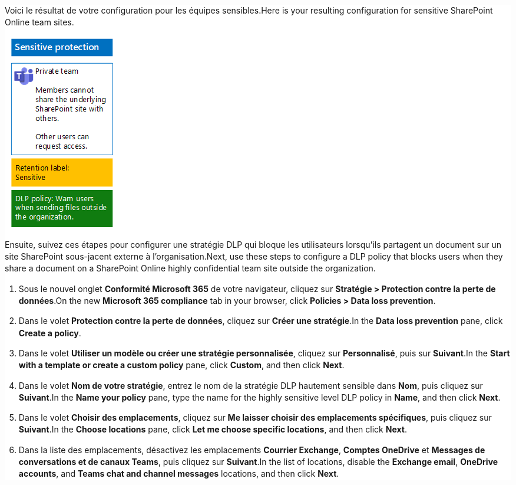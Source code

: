 <span data-ttu-id="e76a4-189">Voici le résultat de votre configuration pour les équipes sensibles.</span><span class="sxs-lookup"><span data-stu-id="e76a4-189">Here is your resulting configuration for sensitive SharePoint Online team sites.</span></span>
  
![Stratégie DLP pour équipe sensible utilisant l’étiquette de rétention Sensible](../media/retention-labels-sensitive-dlp.png)
  
<span data-ttu-id="e76a4-191">Ensuite, suivez ces étapes pour configurer une stratégie DLP qui bloque les utilisateurs lorsqu’ils partagent un document sur un site SharePoint sous-jacent externe à l’organisation.</span><span class="sxs-lookup"><span data-stu-id="e76a4-191">Next, use these steps to configure a DLP policy that blocks users when they share a document on a SharePoint Online highly confidential team site outside the organization.</span></span>
  
1. <span data-ttu-id="e76a4-192">Sous le nouvel onglet **Conformité Microsoft 365** de votre navigateur, cliquez sur **Stratégie > Protection contre la perte de données**.</span><span class="sxs-lookup"><span data-stu-id="e76a4-192">On the new **Microsoft 365 compliance** tab in your browser, click **Policies > Data loss prevention**.</span></span>
    
2. <span data-ttu-id="e76a4-193">Dans le volet **Protection contre la perte de données**, cliquez sur **Créer une stratégie**.</span><span class="sxs-lookup"><span data-stu-id="e76a4-193">In the **Data loss prevention** pane, click **Create a policy**.</span></span>
    
3. <span data-ttu-id="e76a4-194">Dans le volet **Utiliser un modèle ou créer une stratégie personnalisée**, cliquez sur **Personnalisé**, puis sur **Suivant**.</span><span class="sxs-lookup"><span data-stu-id="e76a4-194">In the **Start with a template or create a custom policy** pane, click **Custom**, and then click **Next**.</span></span>
    
4. <span data-ttu-id="e76a4-195">Dans le volet **Nom de votre stratégie**, entrez le nom de la stratégie DLP hautement sensible dans **Nom**, puis cliquez sur **Suivant**.</span><span class="sxs-lookup"><span data-stu-id="e76a4-195">In the **Name your policy** pane, type the name for the highly sensitive level DLP policy in **Name**, and then click **Next**.</span></span>
    
5. <span data-ttu-id="e76a4-196">Dans le volet **Choisir des emplacements**, cliquez sur **Me laisser choisir des emplacements spécifiques**, puis cliquez sur **Suivant**.</span><span class="sxs-lookup"><span data-stu-id="e76a4-196">In the **Choose locations** pane, click **Let me choose specific locations**, and then click **Next**.</span></span>
    
6. <span data-ttu-id="e76a4-197">Dans la liste des emplacements, désactivez les emplacements **Courrier Exchange**, **Comptes OneDrive** et **Messages de conversations et de canaux Teams**, puis cliquez sur **Suivant**.</span><span class="sxs-lookup"><span data-stu-id="e76a4-197">In the list of locations, disable the **Exchange email**, **OneDrive accounts**, and **Teams chat and channel messages** locations, and then click **Next**.</span></span>
    
